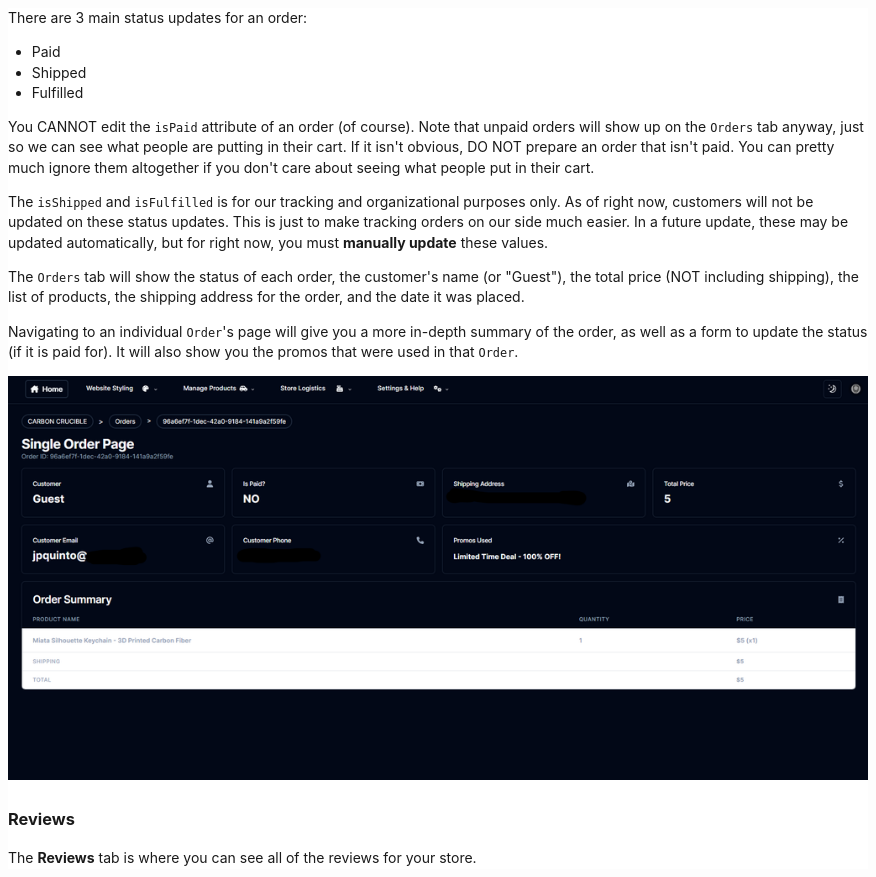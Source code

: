 
There are 3 main status updates for an order:
- Paid
- Shipped
- Fulfilled

You CANNOT edit the `isPaid` attribute of an order (of course). Note that unpaid orders will show up on the `Orders` tab anyway, just so we can see what people are putting in their cart. If it isn't obvious, DO NOT prepare an order that isn't paid. You can pretty much ignore them altogether if you don't care about seeing what people put in their cart. 

The `isShipped` and `isFulfilled` is for our tracking and organizational purposes only. As of right now, customers will not be updated on these status updates. This is just to make tracking orders on our side much easier. In a future update, these may be updated automatically, but for right now, you must **manually update** these values. 

The `Orders` tab will show the status of each order, the customer's name (or "Guest"), the total price (NOT including shipping), the list of products, the shipping address for the order, and the date it was placed. 

Navigating to an individual `Order`'s page will give you a more in-depth summary of the order, as well as a form to update the status (if it is paid for). It will also show you the promos that were used in that `Order`.

![Order](img/order.png)

### Reviews
The **Reviews** tab is where you can see all of the reviews for your store.
